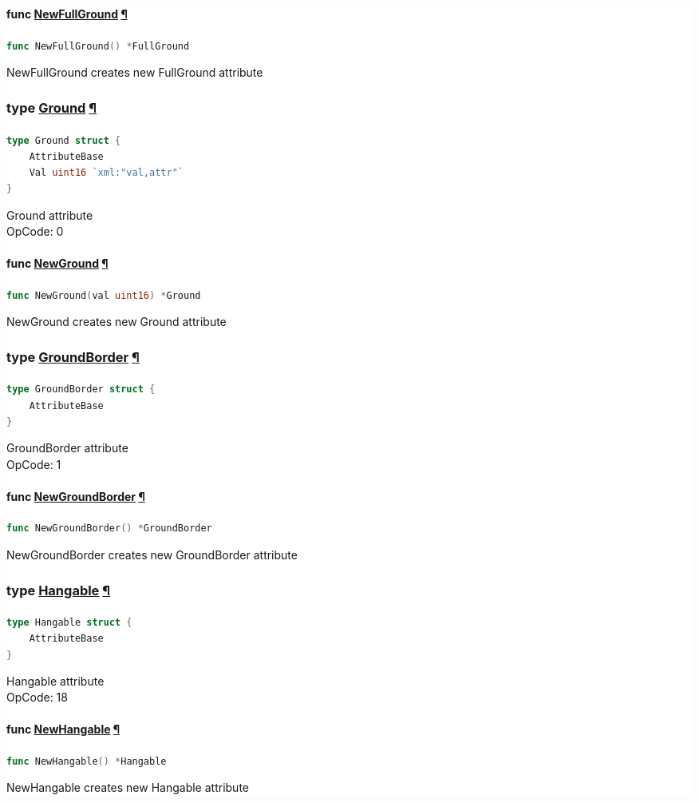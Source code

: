#### func <a href="/blob/master/attribute.go#L473" name="NewFullGround">NewFullGround</a> [¶](#NewFullGround)
```go
func NewFullGround() *FullGround
```
NewFullGround creates new FullGround attribute

### type <a href="/blob/master/attribute.go#L21" name="Ground">Ground</a> [¶](#Ground)
```go
type Ground struct {
	AttributeBase
	Val uint16 `xml:"val,attr"`
}
```
Ground attribute  
OpCode: 0  

#### func <a href="/blob/master/attribute.go#L30" name="NewGround">NewGround</a> [¶](#NewGround)
```go
func NewGround(val uint16) *Ground
```
NewGround creates new Ground attribute

### type <a href="/blob/master/attribute.go#L36" name="GroundBorder">GroundBorder</a> [¶](#GroundBorder)
```go
type GroundBorder struct {
	AttributeBase
}
```
GroundBorder attribute  
OpCode: 1  

#### func <a href="/blob/master/attribute.go#L44" name="NewGroundBorder">NewGroundBorder</a> [¶](#NewGroundBorder)
```go
func NewGroundBorder() *GroundBorder
```
NewGroundBorder creates new GroundBorder attribute

### type <a href="/blob/master/attribute.go#L276" name="Hangable">Hangable</a> [¶](#Hangable)
```go
type Hangable struct {
	AttributeBase
}
```
Hangable attribute  
OpCode: 18  

#### func <a href="/blob/master/attribute.go#L284" name="NewHangable">NewHangable</a> [¶](#NewHangable)
```go
func NewHangable() *Hangable
```
NewHangable creates new Hangable attribute
